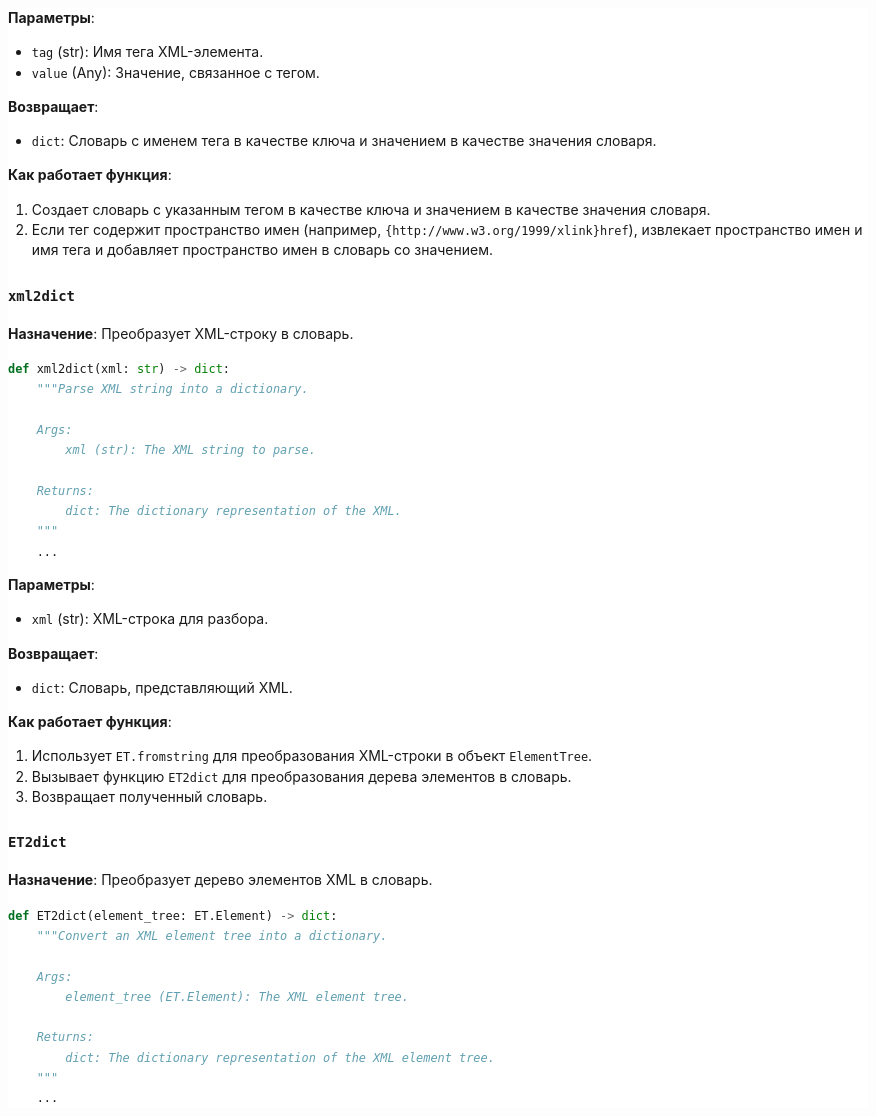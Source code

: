 **Параметры**:

-   `tag` (str): Имя тега XML-элемента.
-   `value` (Any): Значение, связанное с тегом.

**Возвращает**:

-   `dict`: Словарь с именем тега в качестве ключа и значением в качестве значения словаря.

**Как работает функция**:

1.  Создает словарь с указанным тегом в качестве ключа и значением в качестве значения словаря.
2.  Если тег содержит пространство имен (например, `{http://www.w3.org/1999/xlink}href`), извлекает пространство имен и имя тега и добавляет пространство имен в словарь со значением.

### `xml2dict`

**Назначение**: Преобразует XML-строку в словарь.

```python
def xml2dict(xml: str) -> dict:
    """Parse XML string into a dictionary.

    Args:
        xml (str): The XML string to parse.

    Returns:
        dict: The dictionary representation of the XML.
    """
    ...
```

**Параметры**:

-   `xml` (str): XML-строка для разбора.

**Возвращает**:

-   `dict`: Словарь, представляющий XML.

**Как работает функция**:

1.  Использует `ET.fromstring` для преобразования XML-строки в объект `ElementTree`.
2.  Вызывает функцию `ET2dict` для преобразования дерева элементов в словарь.
3.  Возвращает полученный словарь.

### `ET2dict`

**Назначение**: Преобразует дерево элементов XML в словарь.

```python
def ET2dict(element_tree: ET.Element) -> dict:
    """Convert an XML element tree into a dictionary.

    Args:
        element_tree (ET.Element): The XML element tree.

    Returns:
        dict: The dictionary representation of the XML element tree.
    """
    ...
```
